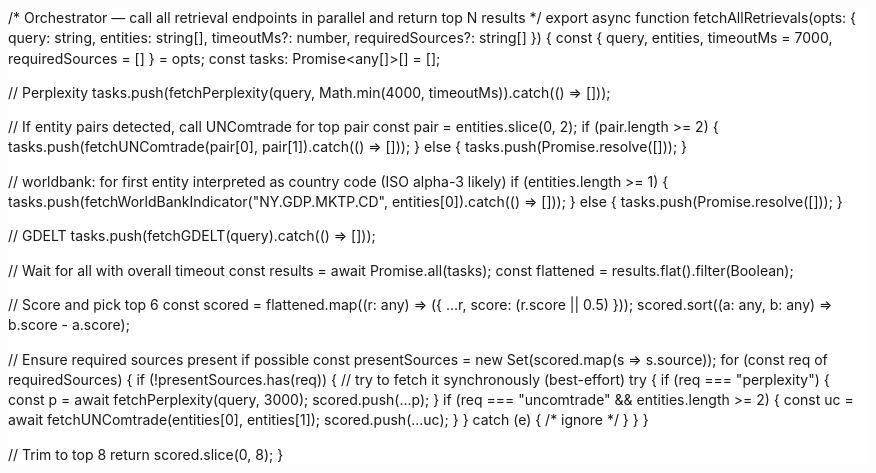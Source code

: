 /* Orchestrator — call all retrieval endpoints in parallel and return top N results */
export async function fetchAllRetrievals(opts: { query: string, entities: string[], timeoutMs?: number, requiredSources?: string[] }) {
  const { query, entities, timeoutMs = 7000, requiredSources = [] } = opts;
  const tasks: Promise<any[]>[] = [];

  // Perplexity
  tasks.push(fetchPerplexity(query, Math.min(4000, timeoutMs)).catch(() => []));

  // If entity pairs detected, call UNComtrade for top pair
  const pair = entities.slice(0, 2);
  if (pair.length >= 2) {
    tasks.push(fetchUNComtrade(pair[0], pair[1]).catch(() => []));
  } else {
    tasks.push(Promise.resolve([]));
  }

  // worldbank: for first entity interpreted as country code (ISO alpha-3 likely)
  if (entities.length >= 1) {
    tasks.push(fetchWorldBankIndicator("NY.GDP.MKTP.CD", entities[0]).catch(() => []));
  } else {
    tasks.push(Promise.resolve([]));
  }

  // GDELT
  tasks.push(fetchGDELT(query).catch(() => []));

  // Wait for all with overall timeout
  const results = await Promise.all(tasks);
  const flattened = results.flat().filter(Boolean);

  // Score and pick top 6
  const scored = flattened.map((r: any) => ({ ...r, score: (r.score || 0.5) }));
  scored.sort((a: any, b: any) => b.score - a.score);

  // Ensure required sources present if possible
  const presentSources = new Set(scored.map(s => s.source));
  for (const req of requiredSources) {
    if (!presentSources.has(req)) {
      // try to fetch it synchronously (best-effort)
      try {
        if (req === "perplexity") {
          const p = await fetchPerplexity(query, 3000);
          scored.push(...p);
        }
        if (req === "uncomtrade" && entities.length >= 2) {
          const uc = await fetchUNComtrade(entities[0], entities[1]);
          scored.push(...uc);
        }
      } catch (e) { /* ignore */ }
    }
  }

  // Trim to top 8
  return scored.slice(0, 8);
}
